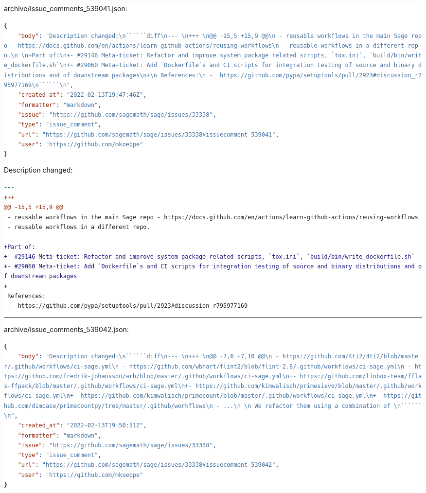 
archive/issue_comments_539041.json:
```json
{
    "body": "Description changed:\n``````diff\n--- \n+++ \n@@ -15,5 +15,9 @@\n - reusable workflows in the main Sage repo - https://docs.github.com/en/actions/learn-github-actions/reusing-workflows\n - reusable workflows in a different repo.\n \n+Part of:\n+- #29146 Meta-ticket: Refactor and improve system package related scripts, `tox.ini`, `build/bin/write_dockerfile.sh`\n+- #29060 Meta-ticket: Add `Dockerfile`s and CI scripts for integration testing of source and binary distributions and of downstream packages\n+\n References:\n -  https://github.com/pypa/setuptools/pull/2923#discussion_r795977169\n``````\n",
    "created_at": "2022-02-13T19:47:46Z",
    "formatter": "markdown",
    "issue": "https://github.com/sagemath/sage/issues/33338",
    "type": "issue_comment",
    "url": "https://github.com/sagemath/sage/issues/33338#issuecomment-539041",
    "user": "https://github.com/mkoeppe"
}
```

Description changed:
``````diff
--- 
+++ 
@@ -15,5 +15,9 @@
 - reusable workflows in the main Sage repo - https://docs.github.com/en/actions/learn-github-actions/reusing-workflows
 - reusable workflows in a different repo.
 
+Part of:
+- #29146 Meta-ticket: Refactor and improve system package related scripts, `tox.ini`, `build/bin/write_dockerfile.sh`
+- #29060 Meta-ticket: Add `Dockerfile`s and CI scripts for integration testing of source and binary distributions and of downstream packages
+
 References:
 -  https://github.com/pypa/setuptools/pull/2923#discussion_r795977169
``````




---

archive/issue_comments_539042.json:
```json
{
    "body": "Description changed:\n``````diff\n--- \n+++ \n@@ -7,6 +7,10 @@\n - https://github.com/4ti2/4ti2/blob/master/.github/workflows/ci-sage.yml\n - https://github.com/wbhart/flint2/blob/flint-2.8/.github/workflows/ci-sage.yml\n - https://github.com/fredrik-johansson/arb/blob/master/.github/workflows/ci-sage.yml\n+- https://github.com/linbox-team/fflas-ffpack/blob/master/.github/workflows/ci-sage.yml\n+- https://github.com/kimwalisch/primesieve/blob/master/.github/workflows/ci-sage.yml\n+- https://github.com/kimwalisch/primecount/blob/master/.github/workflows/ci-sage.yml\n+- https://github.com/dimpase/primecountpy/tree/master/.github/workflows\n - ...\n \n We refactor them using a combination of \n``````\n",
    "created_at": "2022-02-13T19:50:51Z",
    "formatter": "markdown",
    "issue": "https://github.com/sagemath/sage/issues/33338",
    "type": "issue_comment",
    "url": "https://github.com/sagemath/sage/issues/33338#issuecomment-539042",
    "user": "https://github.com/mkoeppe"
}
```
